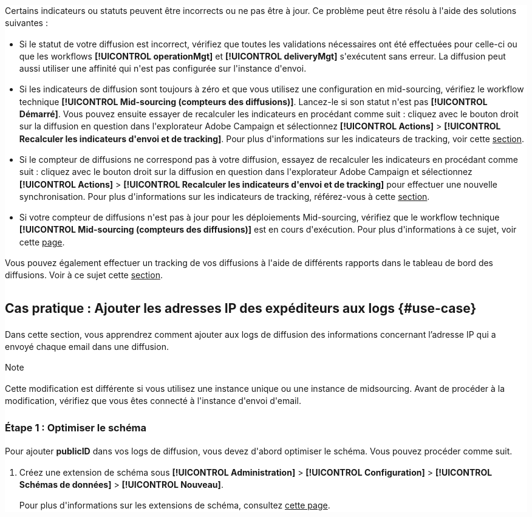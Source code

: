 Certains indicateurs ou statuts peuvent être incorrects ou ne pas être à jour. Ce problème peut être résolu à l&#39;aide des solutions suivantes :

* Si le statut de votre diffusion est incorrect, vérifiez que toutes les validations nécessaires ont été effectuées pour celle-ci ou que les workflows **[!UICONTROL operationMgt]** et **[!UICONTROL deliveryMgt]** s&#39;exécutent sans erreur. La diffusion peut aussi utiliser une affinité qui n&#39;est pas configurée sur l&#39;instance d&#39;envoi.

* Si les indicateurs de diffusion sont toujours à zéro et que vous utilisez une configuration en mid-sourcing, vérifiez le workflow technique **[!UICONTROL Mid-sourcing (compteurs des diffusions)]**. Lancez-le si son statut n&#39;est pas **[!UICONTROL Démarré]**. Vous pouvez ensuite essayer de recalculer les indicateurs en procédant comme suit : cliquez avec le bouton droit sur la diffusion en question dans l&#39;explorateur Adobe Campaign et sélectionnez **[!UICONTROL Actions]** > **[!UICONTROL Recalculer les indicateurs d&#39;envoi et de tracking]**. Pour plus d&#39;informations sur les indicateurs de tracking, voir cette [section](../../reporting/using/delivery-reports.md#tracking-indicators).

* Si le compteur de diffusions ne correspond pas à votre diffusion, essayez de recalculer les indicateurs en procédant comme suit : cliquez avec le bouton droit sur la diffusion en question dans l&#39;explorateur Adobe Campaign et sélectionnez **[!UICONTROL Actions]** > **[!UICONTROL Recalculer les indicateurs d&#39;envoi et de tracking]** pour effectuer une nouvelle synchronisation. Pour plus d&#39;informations sur les indicateurs de tracking, référez-vous à cette [section](../../reporting/using/delivery-reports.md#tracking-indicators).

* Si votre compteur de diffusions n&#39;est pas à jour pour les déploiements Mid-sourcing, vérifiez que le workflow technique **[!UICONTROL Mid-sourcing (compteurs des diffusions)]** est en cours d&#39;exécution. Pour plus d&#39;informations à ce sujet, voir cette [page](../../installation/using/mid-sourcing-deployment.md).

Vous pouvez également effectuer un tracking de vos diffusions à l&#39;aide de différents rapports dans le tableau de bord des diffusions. Voir à ce sujet cette [section](../../reporting/using/delivery-reports.md).

## Cas pratique : Ajouter les adresses IP des expéditeurs aux logs {#use-case}

Dans cette section, vous apprendrez comment ajouter aux logs de diffusion des informations concernant l’adresse IP qui a envoyé chaque email dans une diffusion.

>[!NOTE]
>
>Cette modification est différente si vous utilisez une instance unique ou une instance de midsourcing. Avant de procéder à la modification, vérifiez que vous êtes connecté à l&#39;instance d&#39;envoi d&#39;email.

### Étape 1 : Optimiser le schéma

Pour ajouter **publicID** dans vos logs de diffusion, vous devez d&#39;abord optimiser le schéma. Vous pouvez procéder comme suit.

1. Créez une extension de schéma sous **[!UICONTROL Administration]** > **[!UICONTROL Configuration]** > **[!UICONTROL Schémas de données]** > **[!UICONTROL Nouveau]**.

   Pour plus d&#39;informations sur les extensions de schéma, consultez [cette page](../../configuration/using/extending-a-schema.md).
